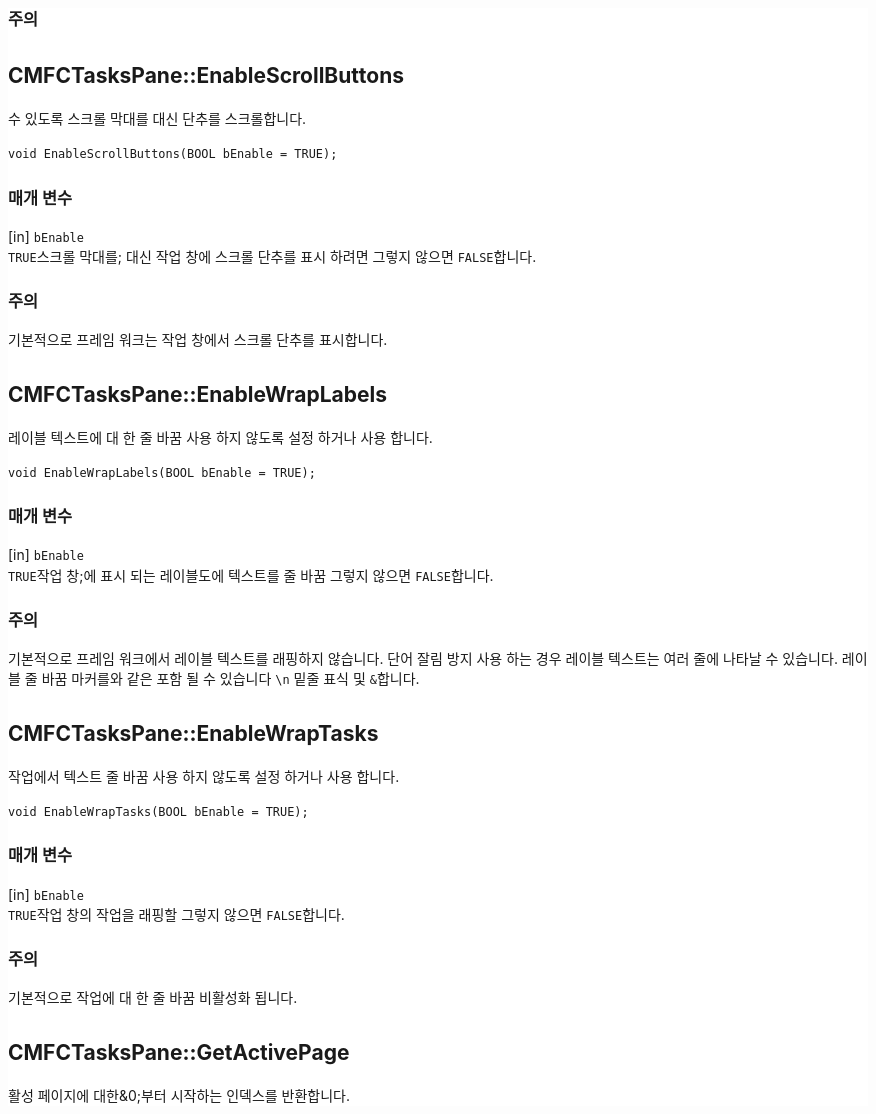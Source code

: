 ### <a name="remarks"></a>주의  
  
##  <a name="enablescrollbuttons"></a>CMFCTasksPane::EnableScrollButtons  
 수 있도록 스크롤 막대를 대신 단추를 스크롤합니다.  
  
```  
void EnableScrollButtons(BOOL bEnable = TRUE);
```  
  
### <a name="parameters"></a>매개 변수  
 [in] `bEnable`  
 `TRUE`스크롤 막대를; 대신 작업 창에 스크롤 단추를 표시 하려면 그렇지 않으면 `FALSE`합니다.  
  
### <a name="remarks"></a>주의  
 기본적으로 프레임 워크는 작업 창에서 스크롤 단추를 표시합니다.  
  
##  <a name="enablewraplabels"></a>CMFCTasksPane::EnableWrapLabels  
 레이블 텍스트에 대 한 줄 바꿈 사용 하지 않도록 설정 하거나 사용 합니다.  
  
```  
void EnableWrapLabels(BOOL bEnable = TRUE);
```  
  
### <a name="parameters"></a>매개 변수  
 [in] `bEnable`  
 `TRUE`작업 창;에 표시 되는 레이블도에 텍스트를 줄 바꿈 그렇지 않으면 `FALSE`합니다.  
  
### <a name="remarks"></a>주의  
 기본적으로 프레임 워크에서 레이블 텍스트를 래핑하지 않습니다. 단어 잘림 방지 사용 하는 경우 레이블 텍스트는 여러 줄에 나타날 수 있습니다. 레이블 줄 바꿈 마커를와 같은 포함 될 수 있습니다 `\n` 밑줄 표식 및 `&`합니다.  
  
##  <a name="enablewraptasks"></a>CMFCTasksPane::EnableWrapTasks  
 작업에서 텍스트 줄 바꿈 사용 하지 않도록 설정 하거나 사용 합니다.  
  
```  
void EnableWrapTasks(BOOL bEnable = TRUE);
```  
  
### <a name="parameters"></a>매개 변수  
 [in] `bEnable`  
 `TRUE`작업 창의 작업을 래핑할 그렇지 않으면 `FALSE`합니다.  
  
### <a name="remarks"></a>주의  
 기본적으로 작업에 대 한 줄 바꿈 비활성화 됩니다.  
  
##  <a name="getactivepage"></a>CMFCTasksPane::GetActivePage  
 활성 페이지에 대한&0;부터 시작하는 인덱스를 반환합니다.  
  